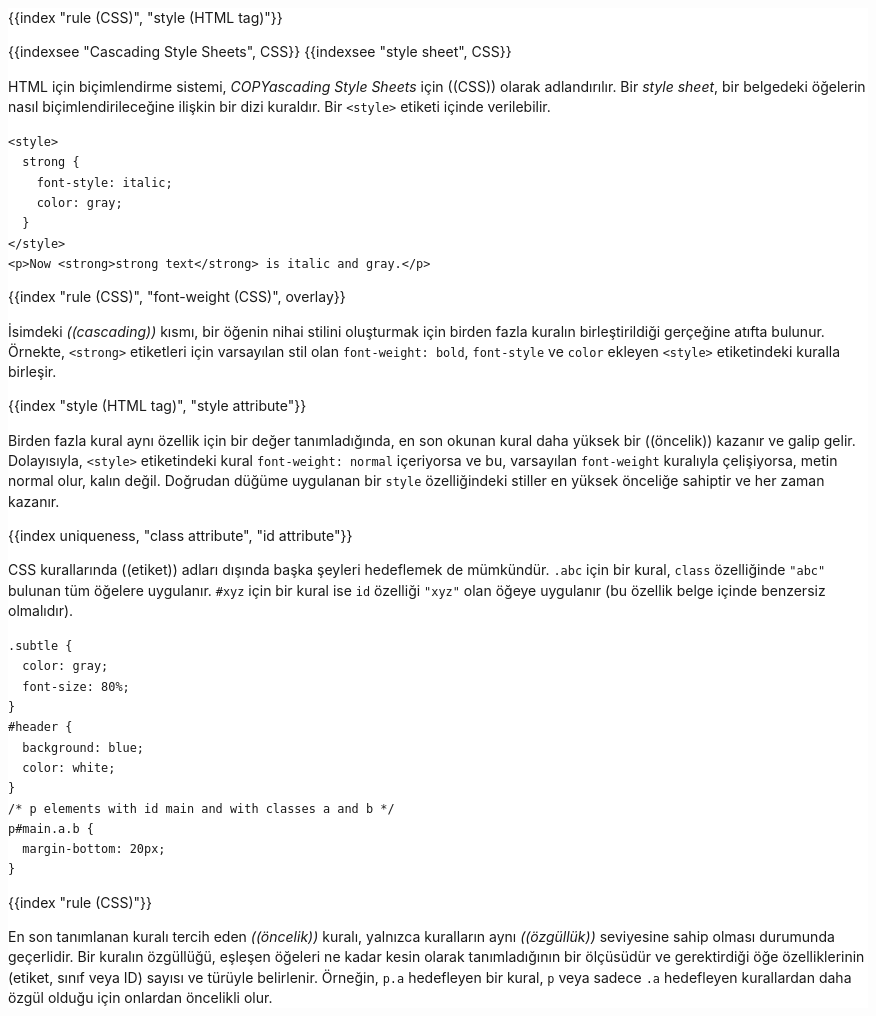 {{index "rule (CSS)", "style (HTML tag)"}}

{{indexsee "Cascading Style Sheets", CSS}}
{{indexsee "style sheet", CSS}}

HTML için biçimlendirme sistemi, _COPYascading Style Sheets_ için ((CSS)) olarak adlandırılır. Bir _style sheet_, bir belgedeki öğelerin nasıl biçimlendirileceğine ilişkin bir dizi kuraldır. Bir `<style>` etiketi içinde verilebilir.

```{lang: html}
<style>
  strong {
    font-style: italic;
    color: gray;
  }
</style>
<p>Now <strong>strong text</strong> is italic and gray.</p>
```

{{index "rule (CSS)", "font-weight (CSS)", overlay}}

İsimdeki _((cascading))_ kısmı, bir öğenin nihai stilini oluşturmak için birden fazla kuralın birleştirildiği gerçeğine atıfta bulunur. Örnekte, `<strong>` etiketleri için varsayılan stil olan `font-weight: bold`, `font-style` ve `color` ekleyen `<style>` etiketindeki kuralla birleşir.

{{index "style (HTML tag)", "style attribute"}}

Birden fazla kural aynı özellik için bir değer tanımladığında, en son okunan kural daha yüksek bir ((öncelik)) kazanır ve galip gelir. Dolayısıyla, `<style>` etiketindeki kural `font-weight: normal` içeriyorsa ve bu, varsayılan `font-weight` kuralıyla çelişiyorsa, metin normal olur, kalın değil. Doğrudan düğüme uygulanan bir `style` özelliğindeki stiller en yüksek önceliğe sahiptir ve her zaman kazanır.

{{index uniqueness, "class attribute", "id attribute"}}

CSS kurallarında ((etiket)) adları dışında başka şeyleri hedeflemek de mümkündür. `.abc` için bir kural, `class` özelliğinde `"abc"` bulunan tüm öğelere uygulanır. `#xyz` için bir kural ise `id` özelliği `"xyz"` olan öğeye uygulanır (bu özellik belge içinde benzersiz olmalıdır).

```{lang: "css"}
.subtle {
  color: gray;
  font-size: 80%;
}
#header {
  background: blue;
  color: white;
}
/* p elements with id main and with classes a and b */
p#main.a.b {
  margin-bottom: 20px;
}
```

{{index "rule (CSS)"}}

En son tanımlanan kuralı tercih eden _((öncelik))_ kuralı, yalnızca kuralların aynı _((özgüllük))_ seviyesine sahip olması durumunda geçerlidir. Bir kuralın özgüllüğü, eşleşen öğeleri ne kadar kesin olarak tanımladığının bir ölçüsüdür ve gerektirdiği öğe özelliklerinin (etiket, sınıf veya ID) sayısı ve türüyle belirlenir. Örneğin, `p.a` hedefleyen bir kural, `p` veya sadece `.a` hedefleyen kurallardan daha özgül olduğu için onlardan öncelikli olur.
